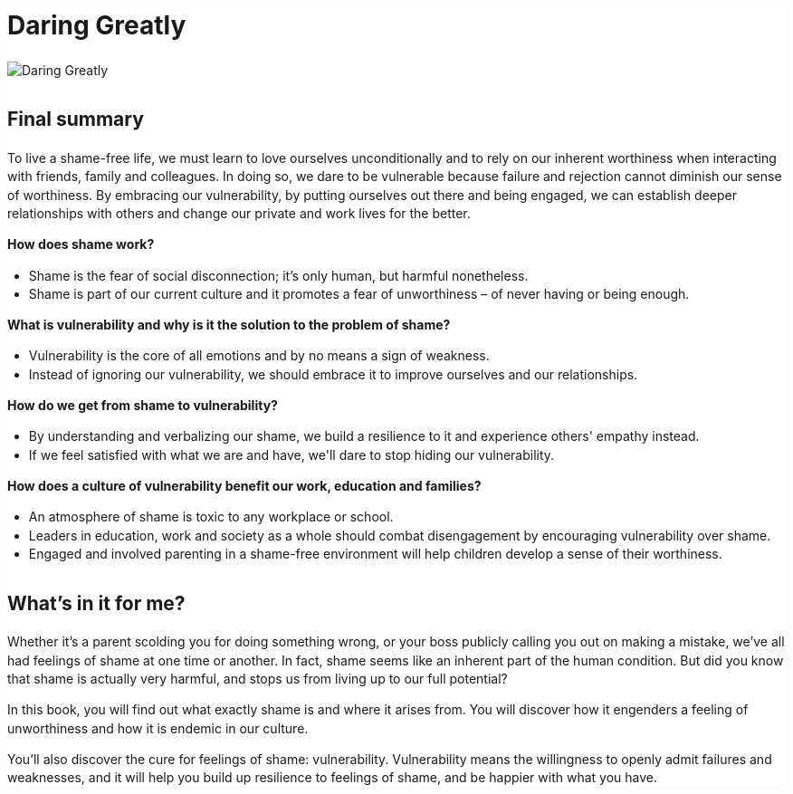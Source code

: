 # Daring Greatly

![Daring Greatly](https://images.blinkist.com/images/books/530c670534623100083f0000/3_4/470.jpg)

## Final summary

To live a shame-free life, we must learn to love ourselves unconditionally and
to rely on our inherent worthiness when interacting with friends, family and
colleagues. In doing so, we dare to be vulnerable because failure and rejection
cannot diminish our sense of worthiness. By embracing our vulnerability, by
putting ourselves out there and being engaged, we can establish deeper
relationships with others and change our private and work lives for the better.

**How does shame work?**
- Shame is the fear of social disconnection; it’s only human, but harmful
  nonetheless.
- Shame is part of our current culture and it promotes a fear of unworthiness –
  of never having or being enough.

**What is vulnerability and why is it the solution to the problem of shame?**
- Vulnerability is the core of all emotions and by no means a sign of weakness.
- Instead of ignoring our vulnerability, we should embrace it to improve
  ourselves and our relationships.

**How do we get from shame to vulnerability?**
- By understanding and verbalizing our shame, we build a resilience to it and
  experience others' empathy instead.
- If we feel satisfied with what we are and have, we'll dare to stop hiding our
  vulnerability.

**How does a culture of vulnerability benefit our work, education and
families?**
- An atmosphere of shame is toxic to any workplace or school.
- Leaders in education, work and society as a whole should combat disengagement
  by encouraging vulnerability over shame.
- Engaged and involved parenting in a shame-free environment will help children
  develop a sense of their worthiness.

## What’s in it for me?

Whether it’s a parent scolding you for doing something wrong, or your boss
publicly calling you out on making a mistake, we’ve all had feelings of shame
at one time or another. In fact, shame seems like an inherent part of the human
condition. But did you know that shame is actually very harmful, and stops us
from living up to our full potential?

In this book, you will find out what exactly shame is and where it arises from.
You will discover how it engenders a feeling of unworthiness and how it is
endemic in our culture.

You’ll also discover the cure for feelings of shame: vulnerability.
Vulnerability means the willingness to openly admit failures and weaknesses,
and it will help you build up resilience to feelings of shame, and be happier
with what you have.
